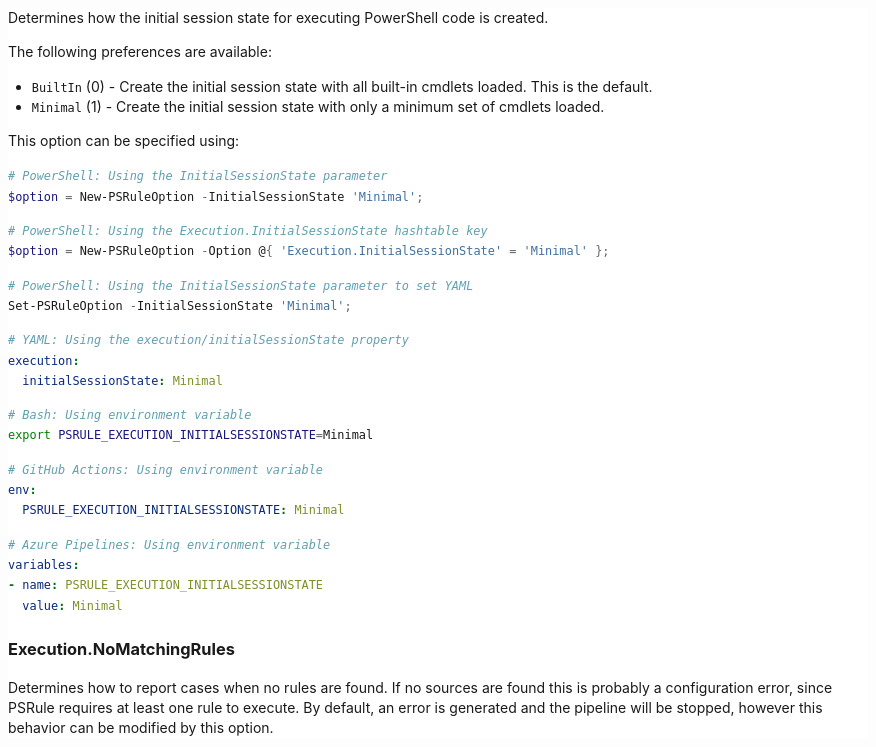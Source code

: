

Determines how the initial session state for executing PowerShell code is created.

The following preferences are available:

- `BuiltIn` (0) - Create the initial session state with all built-in cmdlets loaded.
  This is the default.
- `Minimal` (1) - Create the initial session state with only a minimum set of cmdlets loaded.

This option can be specified using:

```powershell
# PowerShell: Using the InitialSessionState parameter
$option = New-PSRuleOption -InitialSessionState 'Minimal';
```

```powershell
# PowerShell: Using the Execution.InitialSessionState hashtable key
$option = New-PSRuleOption -Option @{ 'Execution.InitialSessionState' = 'Minimal' };
```

```powershell
# PowerShell: Using the InitialSessionState parameter to set YAML
Set-PSRuleOption -InitialSessionState 'Minimal';
```

```yaml
# YAML: Using the execution/initialSessionState property
execution:
  initialSessionState: Minimal
```

```bash
# Bash: Using environment variable
export PSRULE_EXECUTION_INITIALSESSIONSTATE=Minimal
```

```yaml
# GitHub Actions: Using environment variable
env:
  PSRULE_EXECUTION_INITIALSESSIONSTATE: Minimal
```

```yaml
# Azure Pipelines: Using environment variable
variables:
- name: PSRULE_EXECUTION_INITIALSESSIONSTATE
  value: Minimal
```

### Execution.NoMatchingRules



Determines how to report cases when no rules are found.
If no sources are found this is probably a configuration error, since PSRule requires at least one rule to execute.
By default, an error is generated and the pipeline will be stopped, however this behavior can be modified by this option.
